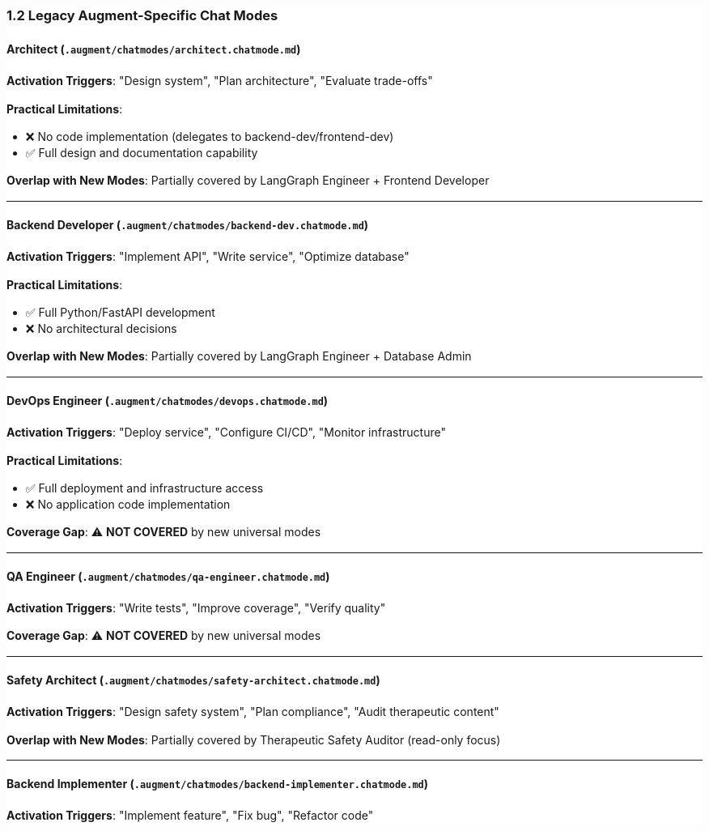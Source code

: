 
### 1.2 Legacy Augment-Specific Chat Modes

#### Architect (`.augment/chatmodes/architect.chatmode.md`)
**Activation Triggers**: "Design system", "Plan architecture", "Evaluate trade-offs"

**Practical Limitations**:
- ❌ No code implementation (delegates to backend-dev/frontend-dev)
- ✅ Full design and documentation capability

**Overlap with New Modes**: Partially covered by LangGraph Engineer + Frontend Developer

---

#### Backend Developer (`.augment/chatmodes/backend-dev.chatmode.md`)
**Activation Triggers**: "Implement API", "Write service", "Optimize database"

**Practical Limitations**:
- ✅ Full Python/FastAPI development
- ❌ No architectural decisions

**Overlap with New Modes**: Partially covered by LangGraph Engineer + Database Admin

---

#### DevOps Engineer (`.augment/chatmodes/devops.chatmode.md`)
**Activation Triggers**: "Deploy service", "Configure CI/CD", "Monitor infrastructure"

**Practical Limitations**:
- ✅ Full deployment and infrastructure access
- ❌ No application code implementation

**Coverage Gap**: ⚠️ **NOT COVERED** by new universal modes

---

#### QA Engineer (`.augment/chatmodes/qa-engineer.chatmode.md`)
**Activation Triggers**: "Write tests", "Improve coverage", "Verify quality"

**Coverage Gap**: ⚠️ **NOT COVERED** by new universal modes

---

#### Safety Architect (`.augment/chatmodes/safety-architect.chatmode.md`)
**Activation Triggers**: "Design safety system", "Plan compliance", "Audit therapeutic content"

**Overlap with New Modes**: Partially covered by Therapeutic Safety Auditor (read-only focus)

---

#### Backend Implementer (`.augment/chatmodes/backend-implementer.chatmode.md`)
**Activation Triggers**: "Implement feature", "Fix bug", "Refactor code"
